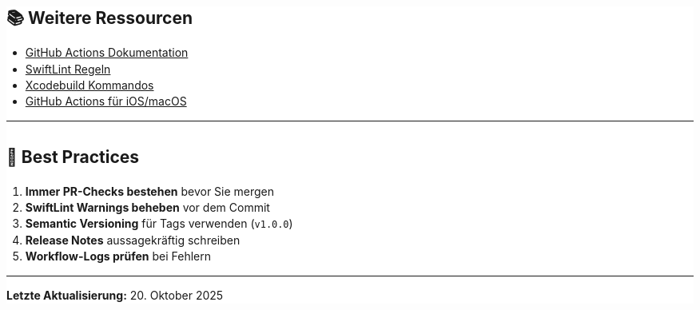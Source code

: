 
## 📚 Weitere Ressourcen

- [GitHub Actions Dokumentation](https://docs.github.com/en/actions)
- [SwiftLint Regeln](https://realm.github.io/SwiftLint/rule-directory.html)
- [Xcodebuild Kommandos](https://developer.apple.com/library/archive/technotes/tn2339/_index.html)
- [GitHub Actions für iOS/macOS](https://github.com/marketplace?type=actions&query=xcode)

---

## 🎯 Best Practices

1. **Immer PR-Checks bestehen** bevor Sie mergen
2. **SwiftLint Warnings beheben** vor dem Commit
3. **Semantic Versioning** für Tags verwenden (`v1.0.0`)
4. **Release Notes** aussagekräftig schreiben
5. **Workflow-Logs prüfen** bei Fehlern

---

**Letzte Aktualisierung:** 20. Oktober 2025
